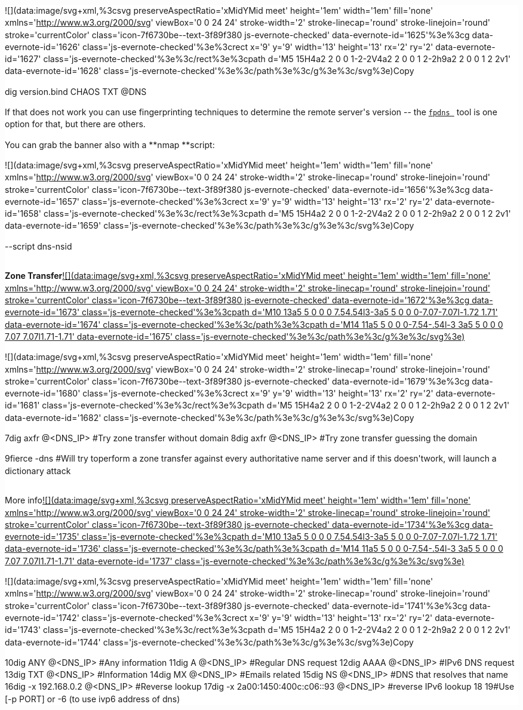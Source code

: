 ![](data:image/svg+xml,%3csvg preserveAspectRatio='xMidYMid meet' height='1em' width='1em' fill='none' xmlns='http://www.w3.org/2000/svg' viewBox='0 0 24 24' stroke-width='2' stroke-linecap='round' stroke-linejoin='round' stroke='currentColor' class='icon-7f6730be--text-3f89f380 js-evernote-checked' data-evernote-id='1625'%3e%3cg data-evernote-id='1626' class='js-evernote-checked'%3e%3crect x='9' y='9' width='13' height='13' rx='2' ry='2' data-evernote-id='1627' class='js-evernote-checked'%3e%3c/rect%3e%3cpath d='M5 15H4a2 2 0 0 1-2-2V4a2 2 0 0 1 2-2h9a2 2 0 0 1 2 2v1' data-evernote-id='1628' class='js-evernote-checked'%3e%3c/path%3e%3c/g%3e%3c/svg%3e)Copy

dig version.bind CHAOS TXT @DNS

If that does not work you can use fingerprinting techniques to determine the remote server's version -- the [`fpdns `](https://github.com/kirei/fpdns) tool is one option for that, but there are others.

You can grab the banner also with a **nmap **script:

![](data:image/svg+xml,%3csvg preserveAspectRatio='xMidYMid meet' height='1em' width='1em' fill='none' xmlns='http://www.w3.org/2000/svg' viewBox='0 0 24 24' stroke-width='2' stroke-linecap='round' stroke-linejoin='round' stroke='currentColor' class='icon-7f6730be--text-3f89f380 js-evernote-checked' data-evernote-id='1656'%3e%3cg data-evernote-id='1657' class='js-evernote-checked'%3e%3crect x='9' y='9' width='13' height='13' rx='2' ry='2' data-evernote-id='1658' class='js-evernote-checked'%3e%3c/rect%3e%3cpath d='M5 15H4a2 2 0 0 1-2-2V4a2 2 0 0 1 2-2h9a2 2 0 0 1 2 2v1' data-evernote-id='1659' class='js-evernote-checked'%3e%3c/path%3e%3c/g%3e%3c/svg%3e)Copy

--script dns-nsid

##

**Zone Transfer**[![](data:image/svg+xml,%3csvg preserveAspectRatio='xMidYMid meet' height='1em' width='1em' fill='none' xmlns='http://www.w3.org/2000/svg' viewBox='0 0 24 24' stroke-width='2' stroke-linecap='round' stroke-linejoin='round' stroke='currentColor' class='icon-7f6730be--text-3f89f380 js-evernote-checked' data-evernote-id='1672'%3e%3cg data-evernote-id='1673' class='js-evernote-checked'%3e%3cpath d='M10 13a5 5 0 0 0 7.54.54l3-3a5 5 0 0 0-7.07-7.07l-1.72 1.71' data-evernote-id='1674' class='js-evernote-checked'%3e%3c/path%3e%3cpath d='M14 11a5 5 0 0 0-7.54-.54l-3 3a5 5 0 0 0 7.07 7.07l1.71-1.71' data-evernote-id='1675' class='js-evernote-checked'%3e%3c/path%3e%3c/g%3e%3c/svg%3e)](https://book.hacktricks.xyz/pentesting/pentesting-dns#zone-transfer)

![](data:image/svg+xml,%3csvg preserveAspectRatio='xMidYMid meet' height='1em' width='1em' fill='none' xmlns='http://www.w3.org/2000/svg' viewBox='0 0 24 24' stroke-width='2' stroke-linecap='round' stroke-linejoin='round' stroke='currentColor' class='icon-7f6730be--text-3f89f380 js-evernote-checked' data-evernote-id='1679'%3e%3cg data-evernote-id='1680' class='js-evernote-checked'%3e%3crect x='9' y='9' width='13' height='13' rx='2' ry='2' data-evernote-id='1681' class='js-evernote-checked'%3e%3c/rect%3e%3cpath d='M5 15H4a2 2 0 0 1-2-2V4a2 2 0 0 1 2-2h9a2 2 0 0 1 2 2v1' data-evernote-id='1682' class='js-evernote-checked'%3e%3c/path%3e%3c/g%3e%3c/svg%3e)Copy

7dig axfr @<DNS_IP>  #Try zone transfer without domain
8dig axfr @<DNS_IP>  <DOMAIN>  #Try zone transfer guessing the domain

9fierce -dns <DOMAIN>  #Will try toperform a zone transfer against every authoritative name server and if this doesn'twork, will launch a dictionary attack

##

More info[![](data:image/svg+xml,%3csvg preserveAspectRatio='xMidYMid meet' height='1em' width='1em' fill='none' xmlns='http://www.w3.org/2000/svg' viewBox='0 0 24 24' stroke-width='2' stroke-linecap='round' stroke-linejoin='round' stroke='currentColor' class='icon-7f6730be--text-3f89f380 js-evernote-checked' data-evernote-id='1734'%3e%3cg data-evernote-id='1735' class='js-evernote-checked'%3e%3cpath d='M10 13a5 5 0 0 0 7.54.54l3-3a5 5 0 0 0-7.07-7.07l-1.72 1.71' data-evernote-id='1736' class='js-evernote-checked'%3e%3c/path%3e%3cpath d='M14 11a5 5 0 0 0-7.54-.54l-3 3a5 5 0 0 0 7.07 7.07l1.71-1.71' data-evernote-id='1737' class='js-evernote-checked'%3e%3c/path%3e%3c/g%3e%3c/svg%3e)](https://book.hacktricks.xyz/pentesting/pentesting-dns#more-info)

![](data:image/svg+xml,%3csvg preserveAspectRatio='xMidYMid meet' height='1em' width='1em' fill='none' xmlns='http://www.w3.org/2000/svg' viewBox='0 0 24 24' stroke-width='2' stroke-linecap='round' stroke-linejoin='round' stroke='currentColor' class='icon-7f6730be--text-3f89f380 js-evernote-checked' data-evernote-id='1741'%3e%3cg data-evernote-id='1742' class='js-evernote-checked'%3e%3crect x='9' y='9' width='13' height='13' rx='2' ry='2' data-evernote-id='1743' class='js-evernote-checked'%3e%3c/rect%3e%3cpath d='M5 15H4a2 2 0 0 1-2-2V4a2 2 0 0 1 2-2h9a2 2 0 0 1 2 2v1' data-evernote-id='1744' class='js-evernote-checked'%3e%3c/path%3e%3c/g%3e%3c/svg%3e)Copy

10dig ANY @<DNS_IP>  <DOMAIN>  #Any information
11dig A @<DNS_IP>  <DOMAIN>  #Regular DNS request
12dig AAAA @<DNS_IP>  <DOMAIN>  #IPv6 DNS request
13dig TXT @<DNS_IP>  <DOMAIN>  #Information
14dig MX @<DNS_IP>  <DOMAIN>  #Emails related
15dig NS @<DNS_IP>  <DOMAIN>  #DNS that resolves that name
16dig -x 192.168.0.2 @<DNS_IP>  #Reverse lookup
17dig -x 2a00:1450:400c:c06::93 @<DNS_IP>  #reverse IPv6 lookup
18​
19#Use [-p PORT] or -6 (to use ivp6 address of dns)
